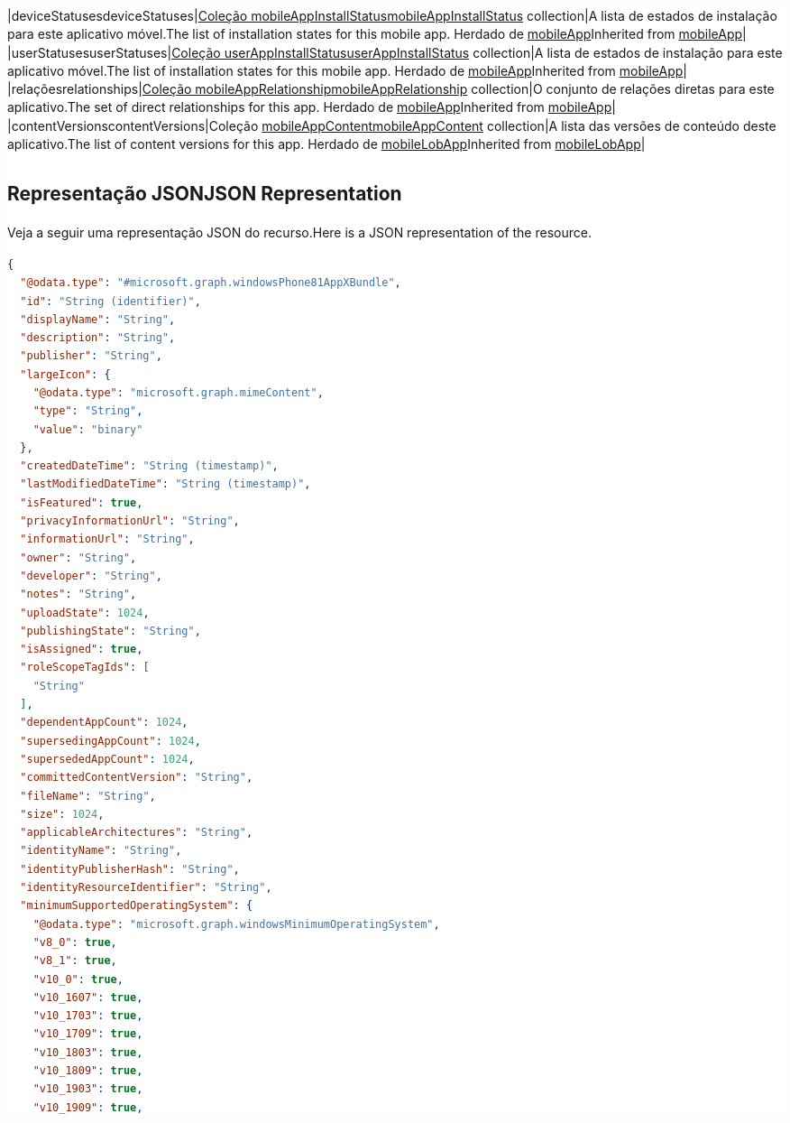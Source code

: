 |<span data-ttu-id="d76c5-277">deviceStatuses</span><span class="sxs-lookup"><span data-stu-id="d76c5-277">deviceStatuses</span></span>|<span data-ttu-id="d76c5-278">[Coleção mobileAppInstallStatus](../resources/intune-apps-mobileappinstallstatus.md)</span><span class="sxs-lookup"><span data-stu-id="d76c5-278">[mobileAppInstallStatus](../resources/intune-apps-mobileappinstallstatus.md) collection</span></span>|<span data-ttu-id="d76c5-279">A lista de estados de instalação para este aplicativo móvel.</span><span class="sxs-lookup"><span data-stu-id="d76c5-279">The list of installation states for this mobile app.</span></span> <span data-ttu-id="d76c5-280">Herdado de [mobileApp](../resources/intune-shared-mobileapp.md)</span><span class="sxs-lookup"><span data-stu-id="d76c5-280">Inherited from [mobileApp](../resources/intune-shared-mobileapp.md)</span></span>|
|<span data-ttu-id="d76c5-281">userStatuses</span><span class="sxs-lookup"><span data-stu-id="d76c5-281">userStatuses</span></span>|<span data-ttu-id="d76c5-282">[Coleção userAppInstallStatus](../resources/intune-apps-userappinstallstatus.md)</span><span class="sxs-lookup"><span data-stu-id="d76c5-282">[userAppInstallStatus](../resources/intune-apps-userappinstallstatus.md) collection</span></span>|<span data-ttu-id="d76c5-283">A lista de estados de instalação para este aplicativo móvel.</span><span class="sxs-lookup"><span data-stu-id="d76c5-283">The list of installation states for this mobile app.</span></span> <span data-ttu-id="d76c5-284">Herdado de [mobileApp](../resources/intune-shared-mobileapp.md)</span><span class="sxs-lookup"><span data-stu-id="d76c5-284">Inherited from [mobileApp](../resources/intune-shared-mobileapp.md)</span></span>|
|<span data-ttu-id="d76c5-285">relações</span><span class="sxs-lookup"><span data-stu-id="d76c5-285">relationships</span></span>|<span data-ttu-id="d76c5-286">[Coleção mobileAppRelationship](../resources/intune-apps-mobileapprelationship.md)</span><span class="sxs-lookup"><span data-stu-id="d76c5-286">[mobileAppRelationship](../resources/intune-apps-mobileapprelationship.md) collection</span></span>|<span data-ttu-id="d76c5-287">O conjunto de relações diretas para este aplicativo.</span><span class="sxs-lookup"><span data-stu-id="d76c5-287">The set of direct relationships for this app.</span></span> <span data-ttu-id="d76c5-288">Herdado de [mobileApp](../resources/intune-shared-mobileapp.md)</span><span class="sxs-lookup"><span data-stu-id="d76c5-288">Inherited from [mobileApp](../resources/intune-shared-mobileapp.md)</span></span>|
|<span data-ttu-id="d76c5-289">contentVersions</span><span class="sxs-lookup"><span data-stu-id="d76c5-289">contentVersions</span></span>|<span data-ttu-id="d76c5-290">Coleção [mobileAppContent](../resources/intune-apps-mobileappcontent.md)</span><span class="sxs-lookup"><span data-stu-id="d76c5-290">[mobileAppContent](../resources/intune-apps-mobileappcontent.md) collection</span></span>|<span data-ttu-id="d76c5-291">A lista das versões de conteúdo deste aplicativo.</span><span class="sxs-lookup"><span data-stu-id="d76c5-291">The list of content versions for this app.</span></span> <span data-ttu-id="d76c5-292">Herdado de [mobileLobApp](../resources/intune-apps-mobilelobapp.md)</span><span class="sxs-lookup"><span data-stu-id="d76c5-292">Inherited from [mobileLobApp](../resources/intune-apps-mobilelobapp.md)</span></span>|

## <a name="json-representation"></a><span data-ttu-id="d76c5-293">Representação JSON</span><span class="sxs-lookup"><span data-stu-id="d76c5-293">JSON Representation</span></span>
<span data-ttu-id="d76c5-294">Veja a seguir uma representação JSON do recurso.</span><span class="sxs-lookup"><span data-stu-id="d76c5-294">Here is a JSON representation of the resource.</span></span>

``` json
{
  "@odata.type": "#microsoft.graph.windowsPhone81AppXBundle",
  "id": "String (identifier)",
  "displayName": "String",
  "description": "String",
  "publisher": "String",
  "largeIcon": {
    "@odata.type": "microsoft.graph.mimeContent",
    "type": "String",
    "value": "binary"
  },
  "createdDateTime": "String (timestamp)",
  "lastModifiedDateTime": "String (timestamp)",
  "isFeatured": true,
  "privacyInformationUrl": "String",
  "informationUrl": "String",
  "owner": "String",
  "developer": "String",
  "notes": "String",
  "uploadState": 1024,
  "publishingState": "String",
  "isAssigned": true,
  "roleScopeTagIds": [
    "String"
  ],
  "dependentAppCount": 1024,
  "supersedingAppCount": 1024,
  "supersededAppCount": 1024,
  "committedContentVersion": "String",
  "fileName": "String",
  "size": 1024,
  "applicableArchitectures": "String",
  "identityName": "String",
  "identityPublisherHash": "String",
  "identityResourceIdentifier": "String",
  "minimumSupportedOperatingSystem": {
    "@odata.type": "microsoft.graph.windowsMinimumOperatingSystem",
    "v8_0": true,
    "v8_1": true,
    "v10_0": true,
    "v10_1607": true,
    "v10_1703": true,
    "v10_1709": true,
    "v10_1803": true,
    "v10_1809": true,
    "v10_1903": true,
    "v10_1909": true,
```